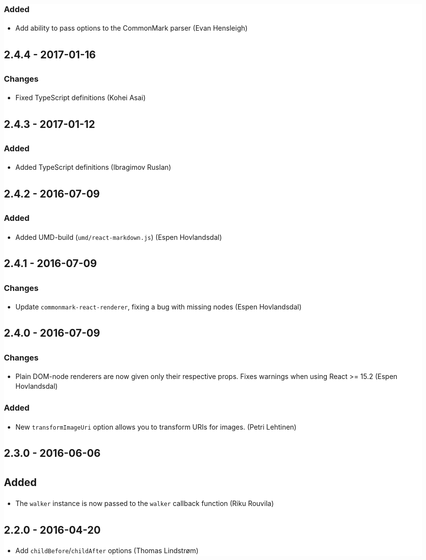 ### Added

- Add ability to pass options to the CommonMark parser (Evan Hensleigh)

## 2.4.4 - 2017-01-16

### Changes

- Fixed TypeScript definitions (Kohei Asai)

## 2.4.3 - 2017-01-12

### Added

- Added TypeScript definitions (Ibragimov Ruslan)

## 2.4.2 - 2016-07-09

### Added

- Added UMD-build (`umd/react-markdown.js`) (Espen Hovlandsdal)

## 2.4.1 - 2016-07-09

### Changes

- Update `commonmark-react-renderer`, fixing a bug with missing nodes (Espen Hovlandsdal)

## 2.4.0 - 2016-07-09

### Changes

- Plain DOM-node renderers are now given only their respective props. Fixes warnings when using
  React >= 15.2 (Espen Hovlandsdal)

### Added

- New `transformImageUri` option allows you to transform URIs for images. (Petri Lehtinen)

## 2.3.0 - 2016-06-06

## Added

- The `walker` instance is now passed to the `walker` callback function (Riku Rouvila)

## 2.2.0 - 2016-04-20

- Add `childBefore`/`childAfter` options (Thomas Lindstrøm)
